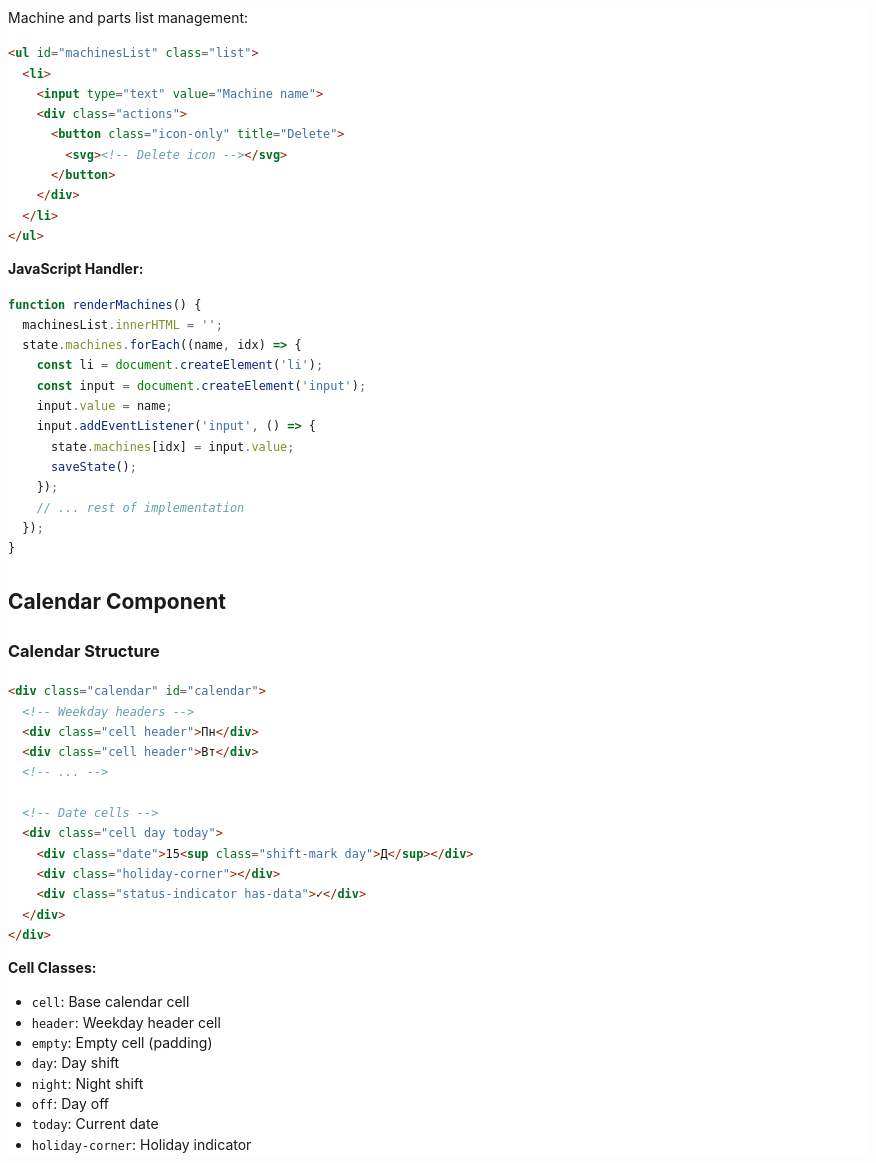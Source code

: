 Machine and parts list management:

```html
<ul id="machinesList" class="list">
  <li>
    <input type="text" value="Machine name">
    <div class="actions">
      <button class="icon-only" title="Delete">
        <svg><!-- Delete icon --></svg>
      </button>
    </div>
  </li>
</ul>
```

**JavaScript Handler:**
```javascript
function renderMachines() {
  machinesList.innerHTML = '';
  state.machines.forEach((name, idx) => {
    const li = document.createElement('li');
    const input = document.createElement('input');
    input.value = name;
    input.addEventListener('input', () => {
      state.machines[idx] = input.value;
      saveState();
    });
    // ... rest of implementation
  });
}
```

## Calendar Component

### Calendar Structure

```html
<div class="calendar" id="calendar">
  <!-- Weekday headers -->
  <div class="cell header">Пн</div>
  <div class="cell header">Вт</div>
  <!-- ... -->
  
  <!-- Date cells -->
  <div class="cell day today">
    <div class="date">15<sup class="shift-mark day">Д</sup></div>
    <div class="holiday-corner"></div>
    <div class="status-indicator has-data">✓</div>
  </div>
</div>
```

**Cell Classes:**
- `cell`: Base calendar cell
- `header`: Weekday header cell
- `empty`: Empty cell (padding)
- `day`: Day shift
- `night`: Night shift
- `off`: Day off
- `today`: Current date
- `holiday-corner`: Holiday indicator
